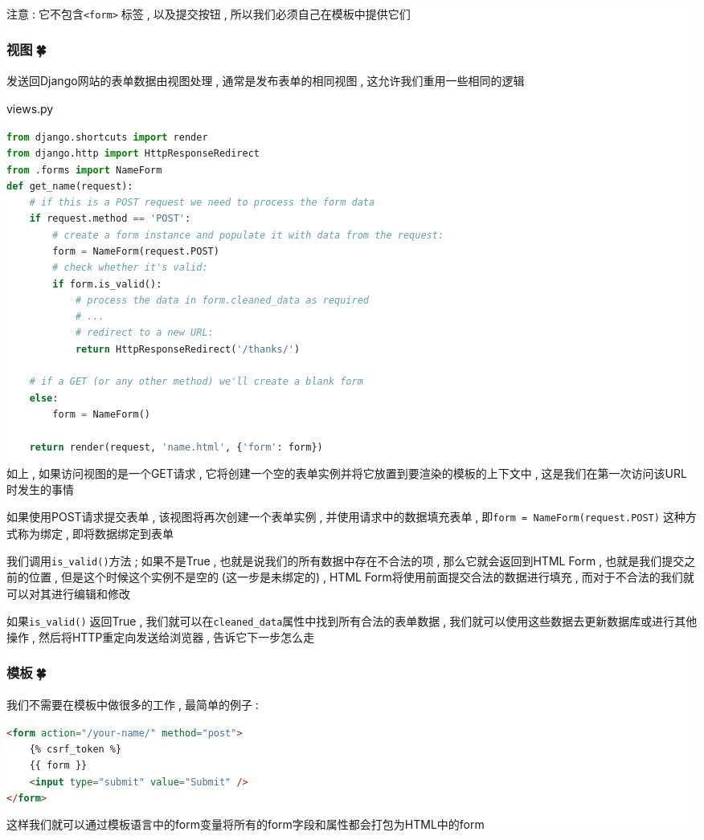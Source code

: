 注意 : 它不包含`<form>` 标签 , 以及提交按钮 , 所以我们必须自己在模板中提供它们

### 视图  🍀

发送回Django网站的表单数据由视图处理 , 通常是发布表单的相同视图 , 这允许我们重用一些相同的逻辑

views.py

```python
from django.shortcuts import render
from django.http import HttpResponseRedirect
from .forms import NameForm
def get_name(request):
    # if this is a POST request we need to process the form data
    if request.method == 'POST':
        # create a form instance and populate it with data from the request:
        form = NameForm(request.POST)
        # check whether it's valid:
        if form.is_valid():
            # process the data in form.cleaned_data as required
            # ...
            # redirect to a new URL:
            return HttpResponseRedirect('/thanks/')

    # if a GET (or any other method) we'll create a blank form
    else:
        form = NameForm()

    return render(request, 'name.html', {'form': form})
```

如上 , 如果访问视图的是一个GET请求 , 它将创建一个空的表单实例并将它放置到要渲染的模板的上下文中 , 这是我们在第一次访问该URL时发生的事情

如果使用POST请求提交表单 , 该视图将再次创建一个表单实例 , 并使用请求中的数据填充表单 , 即`form = NameForm(request.POST)` 这种方式称为绑定 , 即将数据绑定到表单

我们调用`is_valid()`方法 ; 如果不是True , 也就是说我们的所有数据中存在不合法的项 , 那么它就会返回到HTML Form  , 也就是我们提交之前的位置 , 但是这个时候这个实例不是空的 (这一步是未绑定的) , HTML Form将使用前面提交合法的数据进行填充 , 而对于不合法的我们就可以对其进行编辑和修改

如果`is_valid()` 返回True , 我们就可以在`cleaned_data`属性中找到所有合法的表单数据 , 我们就可以使用这些数据去更新数据库或进行其他操作 , 然后将HTTP重定向发送给浏览器 , 告诉它下一步怎么走

### 模板  🍀

我们不需要在模板中做很多的工作 , 最简单的例子 : 

```html
<form action="/your-name/" method="post">
    {% csrf_token %}
    {{ form }}
    <input type="submit" value="Submit" />
</form>
```

这样我们就可以通过模板语言中的form变量将所有的form字段和属性都会打包为HTML中的form
